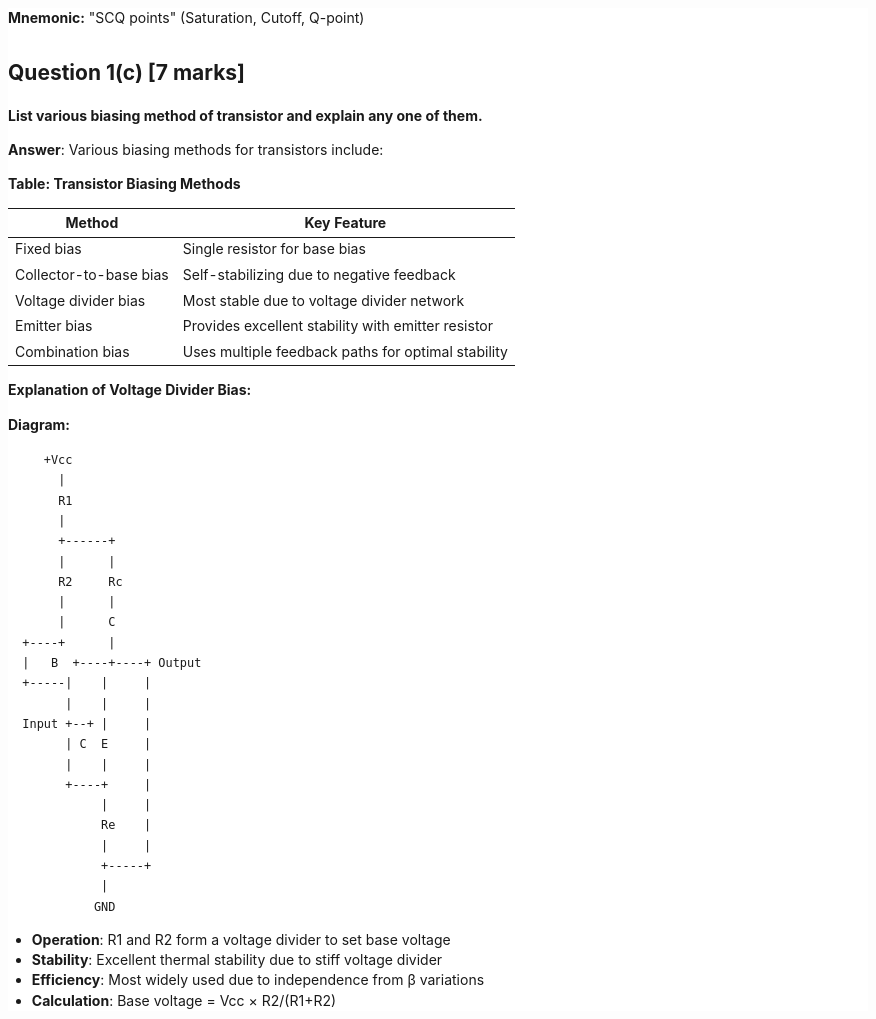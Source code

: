 **Mnemonic:** "SCQ points" (Saturation, Cutoff, Q-point)

## Question 1(c) [7 marks]

**List various biasing method of transistor and explain any one of them.**

**Answer**:
Various biasing methods for transistors include:

**Table: Transistor Biasing Methods**

| Method | Key Feature |
|--------|-------------|
| Fixed bias | Single resistor for base bias |
| Collector-to-base bias | Self-stabilizing due to negative feedback |
| Voltage divider bias | Most stable due to voltage divider network |
| Emitter bias | Provides excellent stability with emitter resistor |
| Combination bias | Uses multiple feedback paths for optimal stability |

**Explanation of Voltage Divider Bias:**

**Diagram:**

```goat
     +Vcc
       |
       R1
       |
       +------+
       |      |
       R2     Rc
       |      |
       |      C
  +----+      |
  |   B  +----+----+ Output
  +-----|    |     |
        |    |     |
  Input +--+ |     |
        | C  E     |
        |    |     |
        +----+     |
             |     |
             Re    |
             |     |
             +-----+
             |
            GND
```

- **Operation**: R1 and R2 form a voltage divider to set base voltage
- **Stability**: Excellent thermal stability due to stiff voltage divider
- **Efficiency**: Most widely used due to independence from β variations
- **Calculation**: Base voltage = Vcc × R2/(R1+R2)
